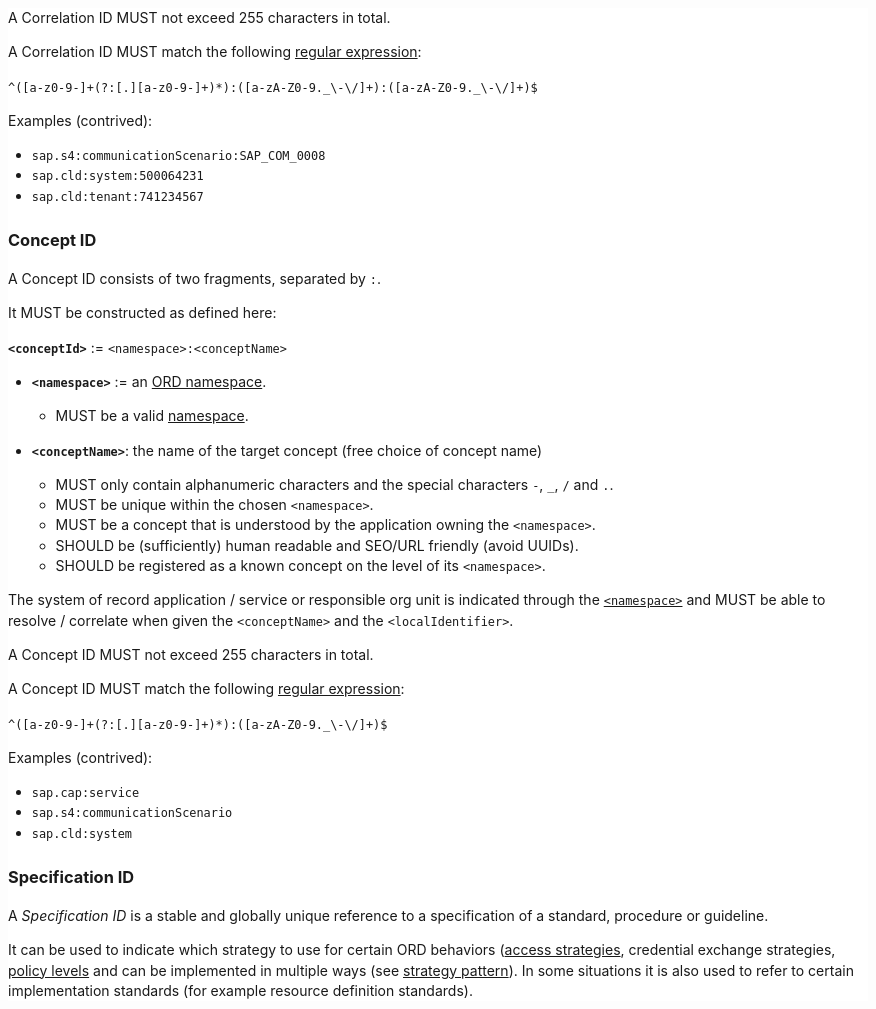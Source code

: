A Correlation ID MUST not exceed 255 characters in total.

A Correlation ID MUST match the following [regular expression](https://en.wikipedia.org/wiki/Regular_expression):

```regex
^([a-z0-9-]+(?:[.][a-z0-9-]+)*):([a-zA-Z0-9._\-\/]+):([a-zA-Z0-9._\-\/]+)$
```

Examples (contrived):

* `sap.s4:communicationScenario:SAP_COM_0008`
* `sap.cld:system:500064231`
* `sap.cld:tenant:741234567`

### Concept ID

A Concept ID consists of two fragments, separated by `:`.

It MUST be constructed as defined here:

**`<conceptId>`** := `<namespace>:<conceptName>`

- **`<namespace>`** := an [ORD namespace](#namespaces).

  - MUST be a valid [namespace](#namespaces).

- **`<conceptName>`**: the name of the target concept (free choice of concept name)

  - MUST only contain alphanumeric characters and the special characters `-`, `_`, `/` and `.`.
  - MUST be unique within the chosen `<namespace>`.
  - MUST be a concept that is understood by the application owning the `<namespace>`.
  - SHOULD be (sufficiently) human readable and SEO/URL friendly (avoid UUIDs).
  - SHOULD be registered as a known concept on the level of its `<namespace>`.

The system of record application / service or responsible org unit is indicated through the [`<namespace>`](#namespaces) and MUST be able to resolve / correlate when given the `<conceptName>` and the `<localIdentifier>`.

A Concept ID MUST not exceed 255 characters in total.

A Concept ID MUST match the following [regular expression](https://en.wikipedia.org/wiki/Regular_expression):

```regex
^([a-z0-9-]+(?:[.][a-z0-9-]+)*):([a-zA-Z0-9._\-\/]+)$
```

Examples (contrived):

* `sap.cap:service`
* `sap.s4:communicationScenario`
* `sap.cld:system`

### Specification ID

A <dfn id="def-specification-id">Specification ID</dfn> is a stable and globally unique reference to a specification of a standard, procedure or guideline.

It can be used to indicate which strategy to use for certain ORD behaviors ([access strategies](../spec-extensions/access-strategies/index.mdx), credential exchange strategies, [policy levels](../spec-extensions/policy-levels/index.mdx) and can be implemented in multiple ways (see [strategy pattern](https://en.wikipedia.org/wiki/Strategy_pattern)).
In some situations it is also used to refer to certain implementation standards (for example resource definition standards).
